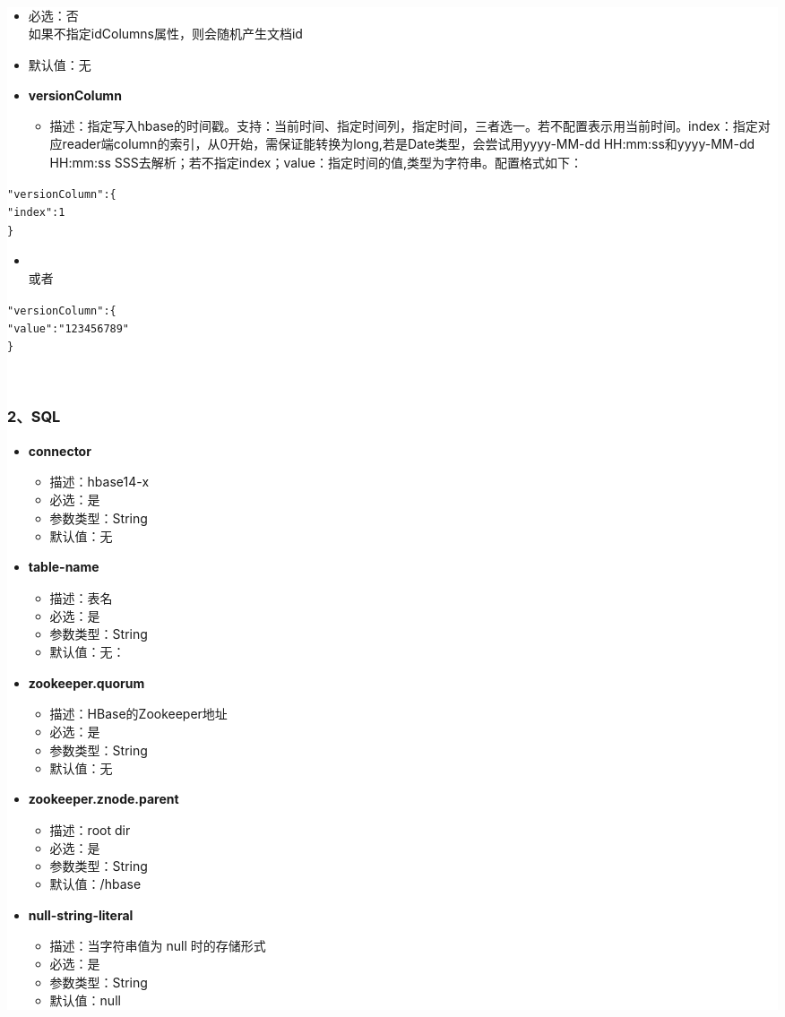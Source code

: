- 必选：否
  <br />如果不指定idColumns属性，则会随机产生文档id
- 默认值：无



- **versionColumn**
    - 描述：指定写入hbase的时间戳。支持：当前时间、指定时间列，指定时间，三者选一。若不配置表示用当前时间。index：指定对应reader端column的索引，从0开始，需保证能转换为long,若是Date类型，会尝试用yyyy-MM-dd HH:mm:ss和yyyy-MM-dd HH:mm:ss SSS去解析；若不指定index；value：指定时间的值,类型为字符串。配置格式如下：
```
"versionColumn":{
"index":1
}
```

- <br />或者
```
"versionColumn":{
"value":"123456789"
}
```

<br />

<a name="ks2VQ"></a>

### 2、SQL
- **connector**
    - 描述：hbase14-x
    - 必选：是
    - 参数类型：String
    - 默认值：无
      <br />
- **table-name**
    - 描述：表名
    - 必选：是
    - 参数类型：String
    - 默认值：无：
      <br />
- **zookeeper.quorum**
    - 描述：HBase的Zookeeper地址
    - 必选：是
    - 参数类型：String
    - 默认值：无
      <br />
- **zookeeper.znode.parent**
    - 描述：root dir
    - 必选：是
    - 参数类型：String
    - 默认值：/hbase
      <br />

- **null-string-literal**
    - 描述：当字符串值为 null 时的存储形式
    - 必选：是
    - 参数类型：String
    - 默认值：null
      <br />
